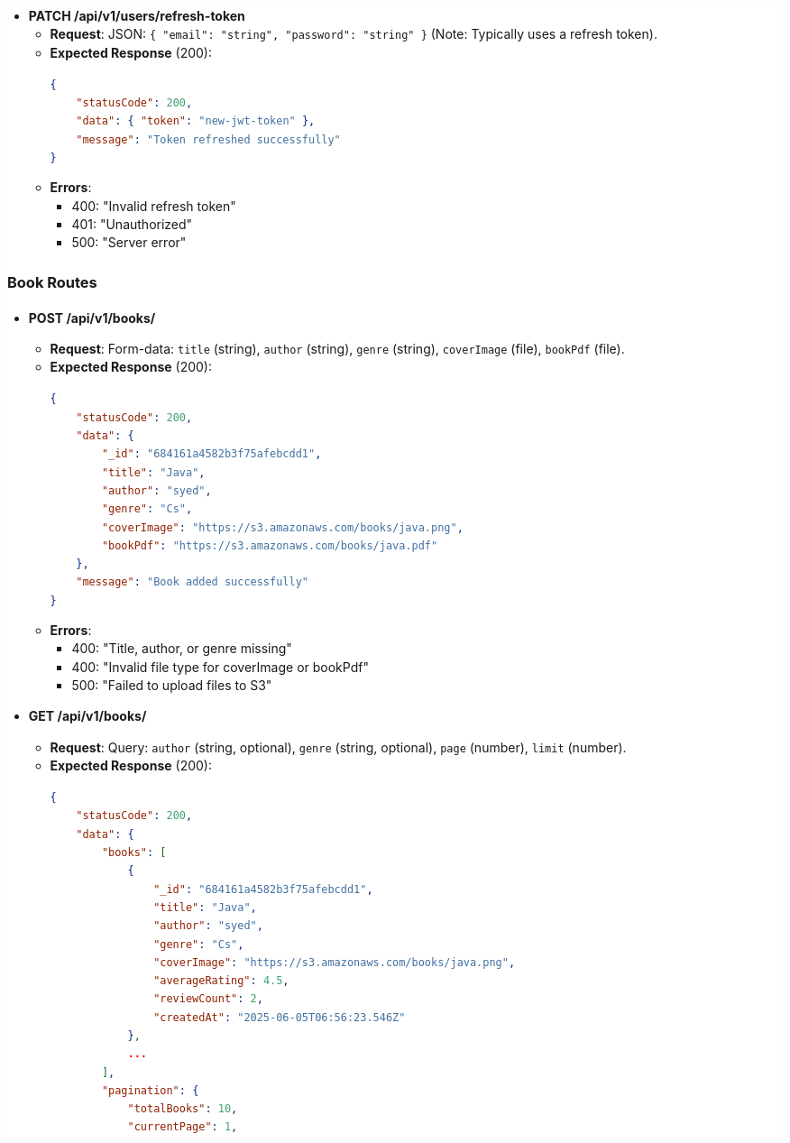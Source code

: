 - **PATCH /api/v1/users/refresh-token**
  - **Request**: JSON: `{ "email": "string", "password": "string" }` (Note: Typically uses a refresh token).
  - **Expected Response** (200):
    ```json
    {
        "statusCode": 200,
        "data": { "token": "new-jwt-token" },
        "message": "Token refreshed successfully"
    }
    ```
  - **Errors**:
    - 400: "Invalid refresh token"
    - 401: "Unauthorized"
    - 500: "Server error"

### Book Routes
- **POST /api/v1/books/**
  - **Request**: Form-data: `title` (string), `author` (string), `genre` (string), `coverImage` (file), `bookPdf` (file).
  - **Expected Response** (200):
    ```json
    {
        "statusCode": 200,
        "data": {
            "_id": "684161a4582b3f75afebcdd1",
            "title": "Java",
            "author": "syed",
            "genre": "Cs",
            "coverImage": "https://s3.amazonaws.com/books/java.png",
            "bookPdf": "https://s3.amazonaws.com/books/java.pdf"
        },
        "message": "Book added successfully"
    }
    ```
  - **Errors**:
    - 400: "Title, author, or genre missing"
    - 400: "Invalid file type for coverImage or bookPdf"
    - 500: "Failed to upload files to S3"

- **GET /api/v1/books/**
  - **Request**: Query: `author` (string, optional), `genre` (string, optional), `page` (number), `limit` (number).
  - **Expected Response** (200):
    ```json
    {
        "statusCode": 200,
        "data": {
            "books": [
                {
                    "_id": "684161a4582b3f75afebcdd1",
                    "title": "Java",
                    "author": "syed",
                    "genre": "Cs",
                    "coverImage": "https://s3.amazonaws.com/books/java.png",
                    "averageRating": 4.5,
                    "reviewCount": 2,
                    "createdAt": "2025-06-05T06:56:23.546Z"
                },
                ...
            ],
            "pagination": {
                "totalBooks": 10,
                "currentPage": 1,
